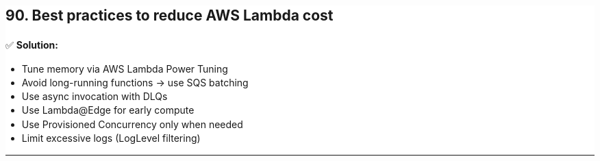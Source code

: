 
## 90. Best practices to reduce AWS Lambda cost  
✅ **Solution:**  
- Tune memory via AWS Lambda Power Tuning  
- Avoid long-running functions → use SQS batching  
- Use async invocation with DLQs  
- Use Lambda@Edge for early compute  
- Use Provisioned Concurrency only when needed  
- Limit excessive logs (LogLevel filtering)  

---


